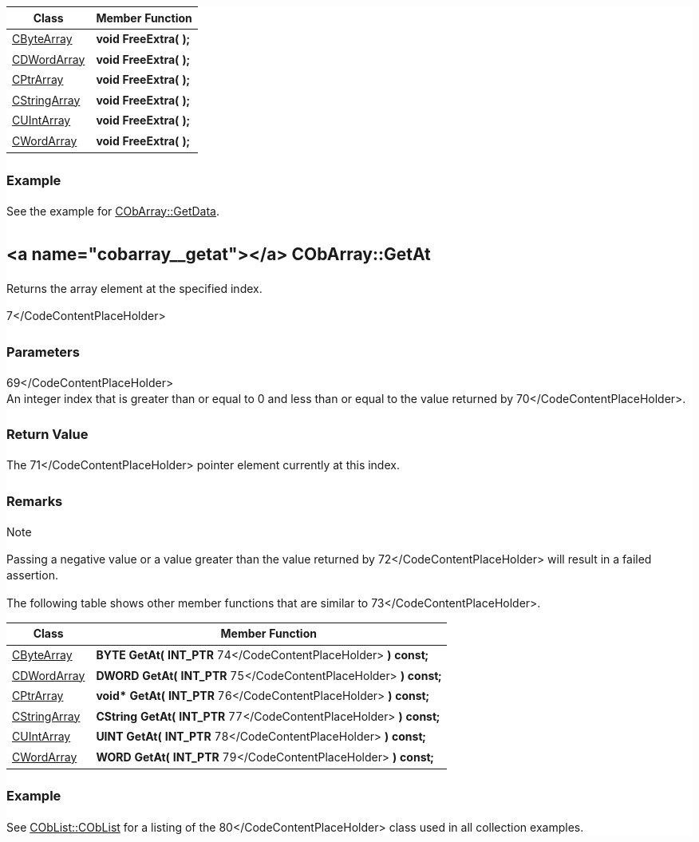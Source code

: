 |Class|Member Function|  
|-----------|---------------------|  
|[CByteArray](../vs140/cbytearray-class.md)|**void FreeExtra( );**|  
|[CDWordArray](../vs140/cdwordarray-class.md)|**void FreeExtra( );**|  
|[CPtrArray](../vs140/cptrarray-class.md)|**void FreeExtra( );**|  
|[CStringArray](../vs140/cstringarray-class.md)|**void FreeExtra( );**|  
|[CUIntArray](../vs140/cuintarray-class.md)|**void FreeExtra( );**|  
|[CWordArray](../vs140/cwordarray-class.md)|**void FreeExtra( );**|  
  
### Example  
  See the example for [CObArray::GetData](#cobarray__getdata).  
  
##  \<a name="cobarray__getat">\</a>  CObArray::GetAt  
 Returns the array element at the specified index.  
  
<CodeContentPlaceHolder>7\</CodeContentPlaceHolder>  
### Parameters  
 <CodeContentPlaceHolder>69\</CodeContentPlaceHolder>  
 An integer index that is greater than or equal to 0 and less than or equal to the value returned by <CodeContentPlaceHolder>70\</CodeContentPlaceHolder>.  
  
### Return Value  
 The <CodeContentPlaceHolder>71\</CodeContentPlaceHolder> pointer element currently at this index.  
  
### Remarks  
  
> [!NOTE]
>  Passing a negative value or a value greater than the value returned by <CodeContentPlaceHolder>72\</CodeContentPlaceHolder> will result in a failed assertion.  
  
 The following table shows other member functions that are similar to <CodeContentPlaceHolder>73\</CodeContentPlaceHolder>.  
  
|Class|Member Function|  
|-----------|---------------------|  
|[CByteArray](../vs140/cbytearray-class.md)|**BYTE GetAt( INT_PTR** <CodeContentPlaceHolder>74\</CodeContentPlaceHolder>  **) const;**|  
|[CDWordArray](../vs140/cdwordarray-class.md)|**DWORD GetAt( INT_PTR** <CodeContentPlaceHolder>75\</CodeContentPlaceHolder>  **) const;**|  
|[CPtrArray](../vs140/cptrarray-class.md)|**void\* GetAt( INT_PTR** <CodeContentPlaceHolder>76\</CodeContentPlaceHolder>  **) const;**|  
|[CStringArray](../vs140/cstringarray-class.md)|**CString GetAt( INT_PTR** <CodeContentPlaceHolder>77\</CodeContentPlaceHolder>  **) const;**|  
|[CUIntArray](../vs140/cuintarray-class.md)|**UINT GetAt( INT_PTR** <CodeContentPlaceHolder>78\</CodeContentPlaceHolder>  **) const;**|  
|[CWordArray](../vs140/cwordarray-class.md)|**WORD GetAt( INT_PTR** <CodeContentPlaceHolder>79\</CodeContentPlaceHolder>  **) const;**|  
  
### Example  
 See [CObList::CObList](../vs140/coblist-class.md#coblist__coblist) for a listing of the <CodeContentPlaceHolder>80\</CodeContentPlaceHolder> class used in all collection examples.  
  